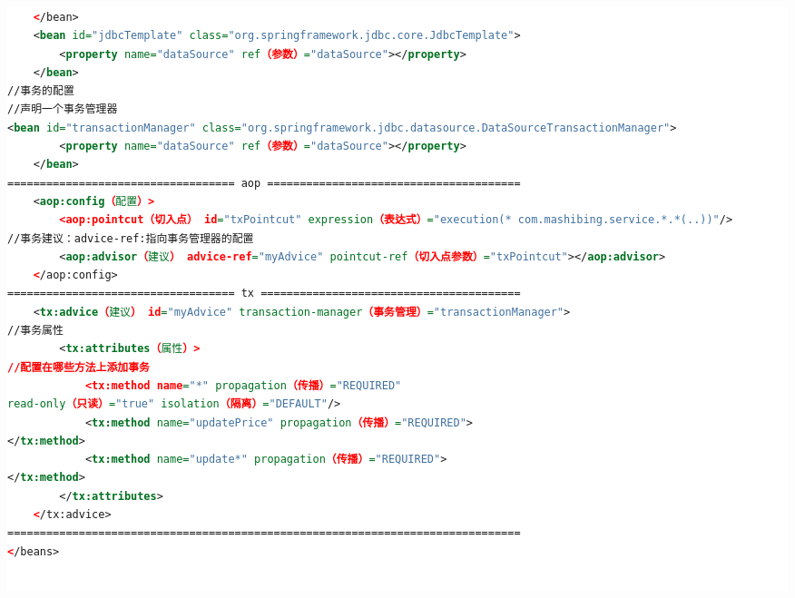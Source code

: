 ```XML
    </bean>
    <bean id="jdbcTemplate" class="org.springframework.jdbc.core.JdbcTemplate">
        <property name="dataSource" ref（参数）="dataSource"></property>
    </bean>
//事务的配置
//声明一个事务管理器
<bean id="transactionManager" class="org.springframework.jdbc.datasource.DataSourceTransactionManager">
        <property name="dataSource" ref（参数）="dataSource"></property>
    </bean>
=================================== aop =======================================
    <aop:config（配置）>
        <aop:pointcut（切入点） id="txPointcut" expression（表达式）="execution(* com.mashibing.service.*.*(..))"/>
//事务建议：advice-ref:指向事务管理器的配置
        <aop:advisor（建议） advice-ref="myAdvice" pointcut-ref（切入点参数）="txPointcut"></aop:advisor>
    </aop:config>
=================================== tx ========================================
    <tx:advice（建议） id="myAdvice" transaction-manager（事务管理）="transactionManager">
//事务属性
        <tx:attributes（属性）>
//配置在哪些方法上添加事务
            <tx:method name="*" propagation（传播）="REQUIRED" 
read-only（只读）="true" isolation（隔离）="DEFAULT"/>
            <tx:method name="updatePrice" propagation（传播）="REQUIRED">
</tx:method>
            <tx:method name="update*" propagation（传播）="REQUIRED">
</tx:method>
        </tx:attributes>
    </tx:advice>
===============================================================================
</beans>
```

![点击并拖拽以移动](data:image/gif;base64,R0lGODlhAQABAPABAP///wAAACH5BAEKAAAALAAAAAABAAEAAAICRAEAOw==)

